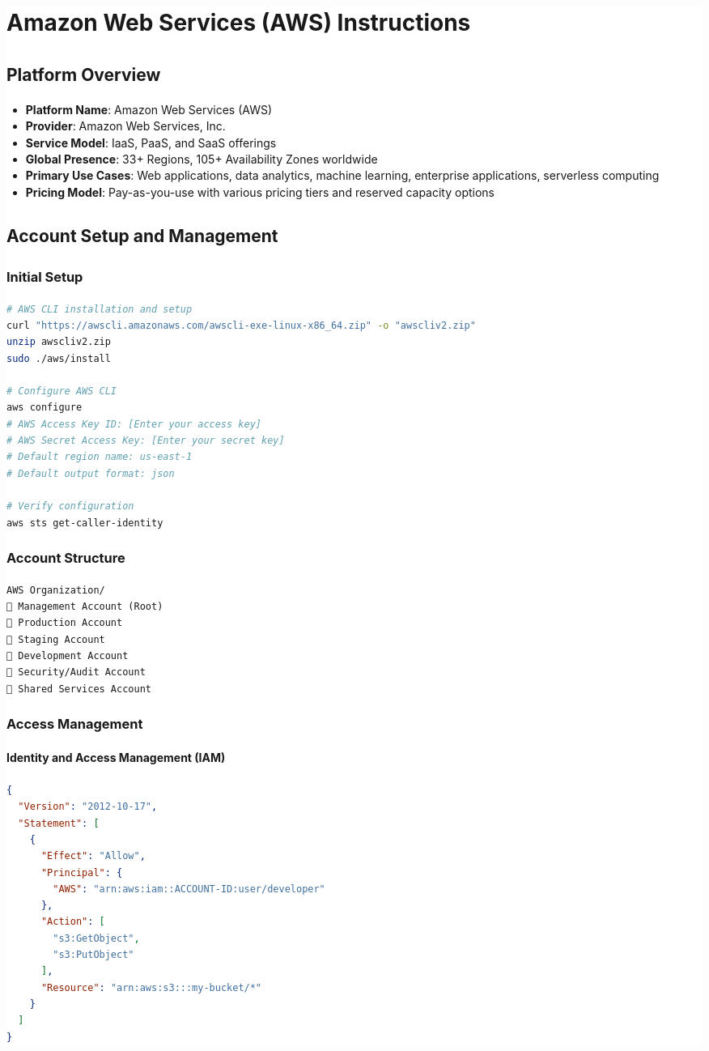 # Amazon Web Services (AWS) Instructions

## Platform Overview
- **Platform Name**: Amazon Web Services (AWS)
- **Provider**: Amazon Web Services, Inc.
- **Service Model**: IaaS, PaaS, and SaaS offerings
- **Global Presence**: 33+ Regions, 105+ Availability Zones worldwide
- **Primary Use Cases**: Web applications, data analytics, machine learning, enterprise applications, serverless computing
- **Pricing Model**: Pay-as-you-use with various pricing tiers and reserved capacity options

## Account Setup and Management
### Initial Setup
```bash
# AWS CLI installation and setup
curl "https://awscli.amazonaws.com/awscli-exe-linux-x86_64.zip" -o "awscliv2.zip"
unzip awscliv2.zip
sudo ./aws/install

# Configure AWS CLI
aws configure
# AWS Access Key ID: [Enter your access key]
# AWS Secret Access Key: [Enter your secret key]
# Default region name: us-east-1
# Default output format: json

# Verify configuration
aws sts get-caller-identity
```

### Account Structure
```
AWS Organization/
   Management Account (Root)
   Production Account
   Staging Account
   Development Account
   Security/Audit Account
   Shared Services Account
```

### Access Management
#### Identity and Access Management (IAM)
```json
{
  "Version": "2012-10-17",
  "Statement": [
    {
      "Effect": "Allow",
      "Principal": {
        "AWS": "arn:aws:iam::ACCOUNT-ID:user/developer"
      },
      "Action": [
        "s3:GetObject",
        "s3:PutObject"
      ],
      "Resource": "arn:aws:s3:::my-bucket/*"
    }
  ]
}
```